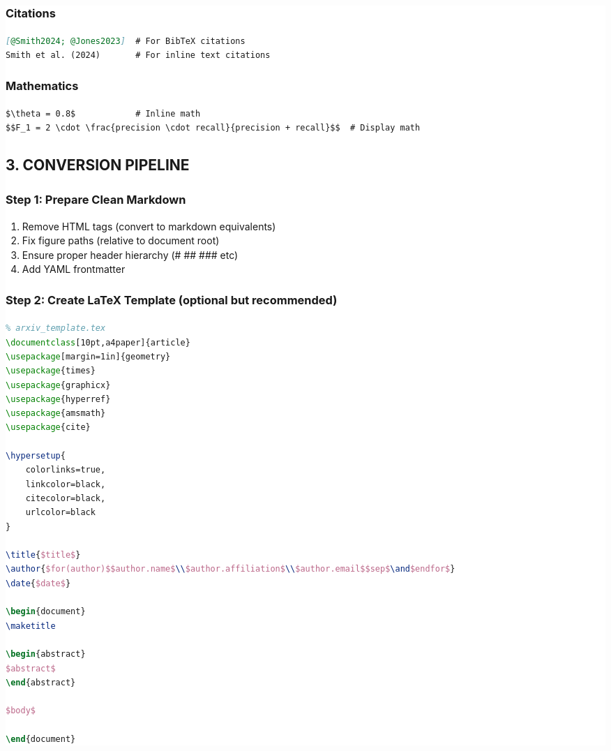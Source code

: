 ### Citations
```markdown
[@Smith2024; @Jones2023]  # For BibTeX citations
Smith et al. (2024)       # For inline text citations
```

### Mathematics
```markdown
$\theta = 0.8$            # Inline math
$$F_1 = 2 \cdot \frac{precision \cdot recall}{precision + recall}$$  # Display math
```

## 3. CONVERSION PIPELINE

### Step 1: Prepare Clean Markdown
1. Remove HTML tags (convert to markdown equivalents)
2. Fix figure paths (relative to document root)
3. Ensure proper header hierarchy (# ## ### etc)
4. Add YAML frontmatter

### Step 2: Create LaTeX Template (optional but recommended)
```latex
% arxiv_template.tex
\documentclass[10pt,a4paper]{article}
\usepackage[margin=1in]{geometry}
\usepackage{times}
\usepackage{graphicx}
\usepackage{hyperref}
\usepackage{amsmath}
\usepackage{cite}

\hypersetup{
    colorlinks=true,
    linkcolor=black,
    citecolor=black,
    urlcolor=black
}

\title{$title$}
\author{$for(author)$$author.name$\\$author.affiliation$\\$author.email$$sep$\and$endfor$}
\date{$date$}

\begin{document}
\maketitle

\begin{abstract}
$abstract$
\end{abstract}

$body$

\end{document}
```
